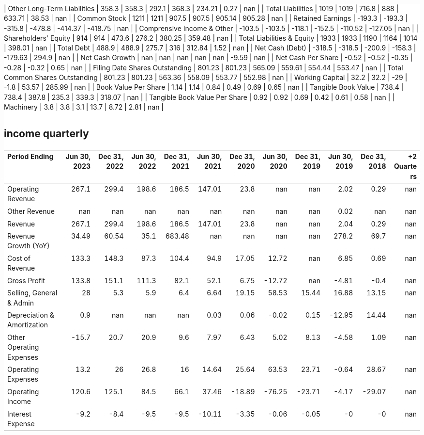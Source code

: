 | Other Long-Term Liabilities        |  358.3  |         358.3  |         292.1  |         368.3  |         234.21 |           0.27 |           nan |
| Total Liabilities                  | 1019    |        1019    |         716.8  |         888    |         633.71 |          38.53 |           nan |
| Common Stock                       | 1211    |        1211    |         907.5  |         907.5  |         905.14 |         905.28 |           nan |
| Retained Earnings                  | -193.3  |        -193.3  |        -315.8  |        -478.8  |        -414.37 |        -418.75 |           nan |
| Comprensive Income & Other         | -103.5  |        -103.5  |        -118.1  |        -152.5  |        -110.52 |        -127.05 |           nan |
| Shareholders' Equity               |  914    |         914    |         473.6  |         276.2  |         380.25 |         359.48 |           nan |
| Total Liabilities & Equity         | 1933    |        1933    |        1190    |        1164    |        1014    |         398.01 |           nan |
| Total Debt                         |  488.9  |         488.9  |         275.7  |         316    |         312.84 |           1.52 |           nan |
| Net Cash (Debt)                    | -318.5  |        -318.5  |        -200.9  |        -158.3  |        -179.63 |         294.9  |           nan |
| Net Cash Growth                    |  nan    |         nan    |         nan    |         nan    |         nan    |          -9.59 |           nan |
| Net Cash Per Share                 |   -0.52 |          -0.52 |          -0.35 |          -0.28 |          -0.32 |           0.65 |           nan |
| Filing Date Shares Outstanding     |  801.23 |         801.23 |         565.09 |         559.61 |         554.44 |         553.47 |           nan |
| Total Common Shares Outstanding    |  801.23 |         801.23 |         563.36 |         558.09 |         553.77 |         552.98 |           nan |
| Working Capital                    |   32.2  |          32.2  |         -29    |          -1.8  |          53.57 |         285.99 |           nan |
| Book Value Per Share               |    1.14 |           1.14 |           0.84 |           0.49 |           0.69 |           0.65 |           nan |
| Tangible Book Value                |  738.4  |         738.4  |         387.8  |         235.3  |         339.3  |         318.07 |           nan |
| Tangible Book Value Per Share      |    0.92 |           0.92 |           0.69 |           0.42 |           0.61 |           0.58 |           nan |
| Machinery                          |    3.8  |           3.8  |           3.1  |          13.7  |           8.72 |           2.81 |           nan |

## income quarterly
| Period Ending                         |   Jun 30, 2023 |   Dec 31, 2022 |   Jun 30, 2022 |   Dec 31, 2021 |   Jun 30, 2021 |   Dec 31, 2020 |   Jun 30, 2020 |   Dec 31, 2019 |   Jun 30, 2019 |   Dec 31, 2018 |   +2 Quarters |
|:--------------------------------------|---------------:|---------------:|---------------:|---------------:|---------------:|---------------:|---------------:|---------------:|---------------:|---------------:|--------------:|
| Operating Revenue                     |         267.1  |         299.4  |         198.6  |         186.5  |         147.01 |          23.8  |         nan    |         nan    |           2.02 |           0.29 |           nan |
| Other Revenue                         |         nan    |         nan    |         nan    |         nan    |         nan    |         nan    |         nan    |         nan    |           0.02 |         nan    |           nan |
| Revenue                               |         267.1  |         299.4  |         198.6  |         186.5  |         147.01 |          23.8  |         nan    |         nan    |           2.04 |           0.29 |           nan |
| Revenue Growth (YoY)                  |          34.49 |          60.54 |          35.1  |         683.48 |         nan    |         nan    |         nan    |         nan    |         278.2  |          69.7  |           nan |
| Cost of Revenue                       |         133.3  |         148.3  |          87.3  |         104.4  |          94.9  |          17.05 |          12.72 |         nan    |           6.85 |           0.69 |           nan |
| Gross Profit                          |         133.8  |         151.1  |         111.3  |          82.1  |          52.1  |           6.75 |         -12.72 |         nan    |          -4.81 |          -0.4  |           nan |
| Selling, General & Admin              |          28    |           5.3  |           5.9  |           6.4  |           6.64 |          19.15 |          58.53 |          15.44 |          16.88 |          13.15 |           nan |
| Depreciation & Amortization           |           0.9  |         nan    |         nan    |         nan    |           0.03 |           0.06 |          -0.02 |           0.15 |         -12.95 |          14.44 |           nan |
| Other Operating Expenses              |         -15.7  |          20.7  |          20.9  |           9.6  |           7.97 |           6.43 |           5.02 |           8.13 |          -4.58 |           1.09 |           nan |
| Operating Expenses                    |          13.2  |          26    |          26.8  |          16    |          14.64 |          25.64 |          63.53 |          23.71 |          -0.64 |          28.67 |           nan |
| Operating Income                      |         120.6  |         125.1  |          84.5  |          66.1  |          37.46 |         -18.89 |         -76.25 |         -23.71 |          -4.17 |         -29.07 |           nan |
| Interest Expense                      |          -9.2  |          -8.4  |          -9.5  |          -9.5  |         -10.11 |          -3.35 |          -0.06 |          -0.05 |          -0    |          -0    |           nan |